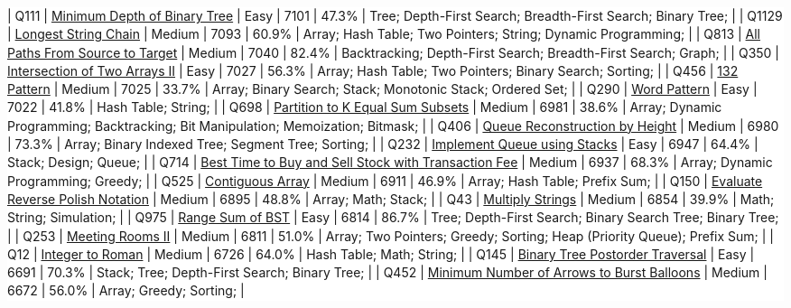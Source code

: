 | Q111   | [Minimum Depth of Binary Tree](https://leetcode.com/problems/minimum-depth-of-binary-tree)                                                                     | Easy           | 7101      | 47\.3%      | Tree; Depth-First Search; Breadth-First Search; Binary Tree;                                                        |
| Q1129  | [Longest String Chain](https://leetcode.com/problems/longest-string-chain)                                                                                     | Medium         | 7093      | 60\.9%      | Array; Hash Table; Two Pointers; String; Dynamic Programming;                                                       |
| Q813   | [All Paths From Source to Target](https://leetcode.com/problems/all-paths-from-source-to-target)                                                               | Medium         | 7040      | 82\.4%      | Backtracking; Depth-First Search; Breadth-First Search; Graph;                                                      |
| Q350   | [Intersection of Two Arrays II](https://leetcode.com/problems/intersection-of-two-arrays-ii)                                                                   | Easy           | 7027      | 56\.3%      | Array; Hash Table; Two Pointers; Binary Search; Sorting;                                                            |
| Q456   | [132 Pattern](https://leetcode.com/problems/132-pattern)                                                                                                       | Medium         | 7025      | 33\.7%      | Array; Binary Search; Stack; Monotonic Stack; Ordered Set;                                                          |
| Q290   | [Word Pattern](https://leetcode.com/problems/word-pattern)                                                                                                     | Easy           | 7022      | 41\.8%      | Hash Table; String;                                                                                                 |
| Q698   | [Partition to K Equal Sum Subsets](https://leetcode.com/problems/partition-to-k-equal-sum-subsets)                                                             | Medium         | 6981      | 38\.6%      | Array; Dynamic Programming; Backtracking; Bit Manipulation; Memoization; Bitmask;                                   |
| Q406   | [Queue Reconstruction by Height](https://leetcode.com/problems/queue-reconstruction-by-height)                                                                 | Medium         | 6980      | 73\.3%      | Array; Binary Indexed Tree; Segment Tree; Sorting;                                                                  |
| Q232   | [Implement Queue using Stacks](https://leetcode.com/problems/implement-queue-using-stacks)                                                                     | Easy           | 6947      | 64\.4%      | Stack; Design; Queue;                                                                                               |
| Q714   | [Best Time to Buy and Sell Stock with Transaction Fee](https://leetcode.com/problems/best-time-to-buy-and-sell-stock-with-transaction-fee)                     | Medium         | 6937      | 68\.3%      | Array; Dynamic Programming; Greedy;                                                                                 |
| Q525   | [Contiguous Array](https://leetcode.com/problems/contiguous-array)                                                                                             | Medium         | 6911      | 46\.9%      | Array; Hash Table; Prefix Sum;                                                                                      |
| Q150   | [Evaluate Reverse Polish Notation](https://leetcode.com/problems/evaluate-reverse-polish-notation)                                                             | Medium         | 6895      | 48\.8%      | Array; Math; Stack;                                                                                                 |
| Q43    | [Multiply Strings](https://leetcode.com/problems/multiply-strings)                                                                                             | Medium         | 6854      | 39\.9%      | Math; String; Simulation;                                                                                           |
| Q975   | [Range Sum of BST](https://leetcode.com/problems/range-sum-of-bst)                                                                                             | Easy           | 6814      | 86\.7%      | Tree; Depth-First Search; Binary Search Tree; Binary Tree;                                                          |
| Q253   | [Meeting Rooms II](https://leetcode.com/problems/meeting-rooms-ii)                                                                                             | Medium         | 6811      | 51\.0%      | Array; Two Pointers; Greedy; Sorting; Heap (Priority Queue); Prefix Sum;                                            |
| Q12    | [Integer to Roman](https://leetcode.com/problems/integer-to-roman)                                                                                             | Medium         | 6726      | 64\.0%      | Hash Table; Math; String;                                                                                           |
| Q145   | [Binary Tree Postorder Traversal](https://leetcode.com/problems/binary-tree-postorder-traversal)                                                               | Easy           | 6691      | 70\.3%      | Stack; Tree; Depth-First Search; Binary Tree;                                                                       |
| Q452   | [Minimum Number of Arrows to Burst Balloons](https://leetcode.com/problems/minimum-number-of-arrows-to-burst-balloons)                                         | Medium         | 6672      | 56\.0%      | Array; Greedy; Sorting;                                                                                             |